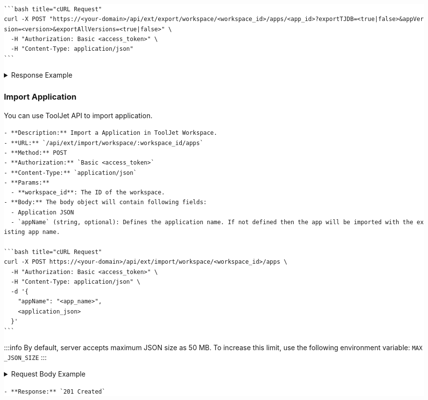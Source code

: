     ```bash title="cURL Request"
    curl -X POST "https://<your-domain>/api/ext/export/workspace/<workspace_id>/apps/<app_id>?exportTJDB=<true|false>&appVersion=<version>&exportAllVersions=<true|false>" \
      -H "Authorization: Basic <access_token>" \
      -H "Content-Type: application/json"
    ```

<details id="tj-dropdown"><summary>Response Example</summary></details>

### Import Application

You can use ToolJet API to import application.

    - **Description:** Import a Application in ToolJet Workspace.
    - **URL:** `/api/ext/import/workspace/:workspace_id/apps`
    - **Method:** POST
    - **Authorization:** `Basic <access_token>`
    - **Content-Type:** `application/json`
    - **Params:**
      - **workspace_id**: The ID of the workspace.
    - **Body:** The body object will contain following fields:
      - Application JSON
      - `appName` (string, optional): Defines the application name. If not defined then the app will be imported with the existing app name.

    ```bash title="cURL Request"
    curl -X POST https://<your-domain>/api/ext/import/workspace/<workspace_id>/apps \
      -H "Authorization: Basic <access_token>" \
      -H "Content-Type: application/json" \
      -d '{
        "appName": "<app_name>",
        <application_json>
      }'
    ```

:::info
By default, server accepts maximum JSON size as 50 MB. To increase this limit, use the following environment variable:
`MAX_JSON_SIZE`
:::

<details id="tj-dropdown"><summary>Request Body Example</summary></details>

    - **Response:** `201 Created`
